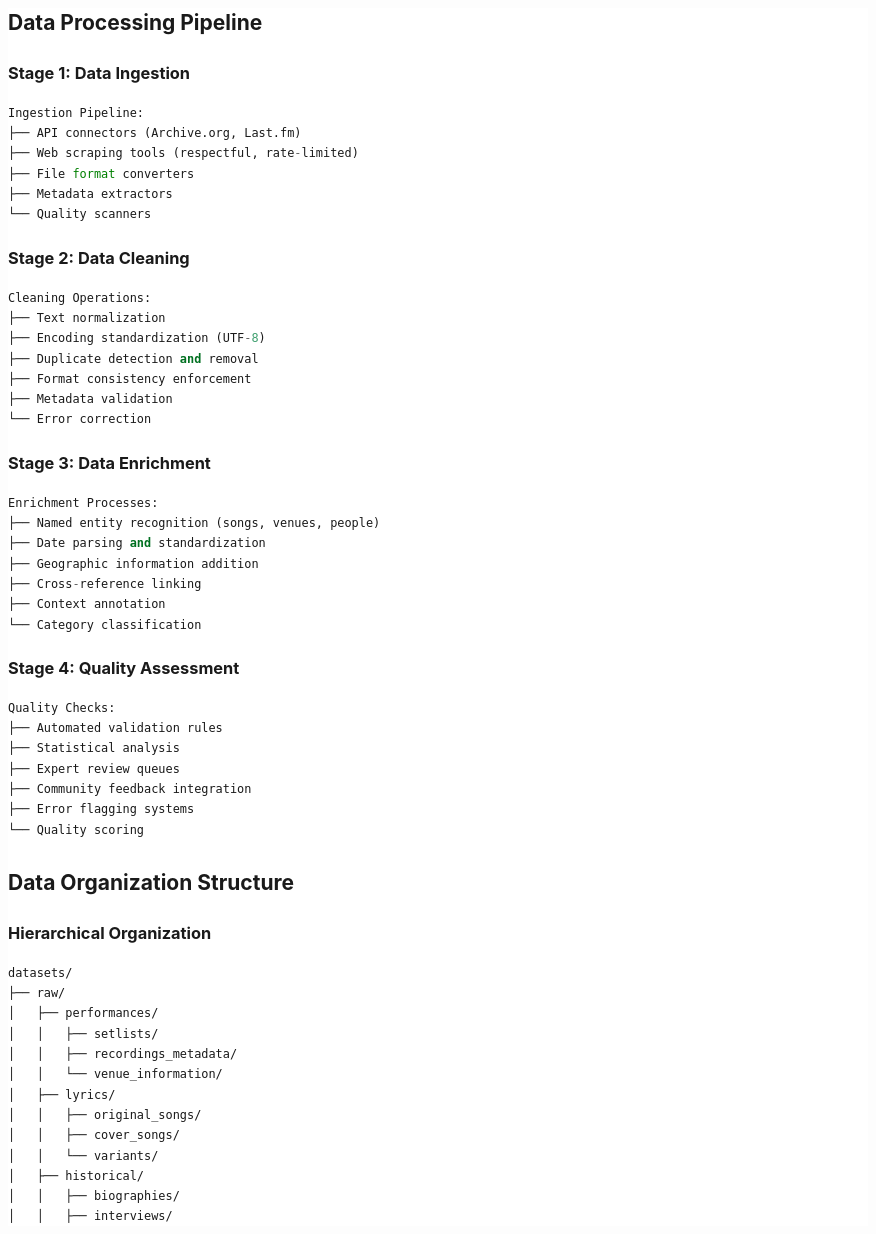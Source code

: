 ## Data Processing Pipeline

### Stage 1: Data Ingestion
```python
Ingestion Pipeline:
├── API connectors (Archive.org, Last.fm)
├── Web scraping tools (respectful, rate-limited)
├── File format converters
├── Metadata extractors
└── Quality scanners
```

### Stage 2: Data Cleaning
```python
Cleaning Operations:
├── Text normalization
├── Encoding standardization (UTF-8)
├── Duplicate detection and removal
├── Format consistency enforcement
├── Metadata validation
└── Error correction
```

### Stage 3: Data Enrichment
```python
Enrichment Processes:
├── Named entity recognition (songs, venues, people)
├── Date parsing and standardization
├── Geographic information addition
├── Cross-reference linking
├── Context annotation
└── Category classification
```

### Stage 4: Quality Assessment
```python
Quality Checks:
├── Automated validation rules
├── Statistical analysis
├── Expert review queues
├── Community feedback integration
├── Error flagging systems
└── Quality scoring
```

## Data Organization Structure

### Hierarchical Organization
```
datasets/
├── raw/
│   ├── performances/
│   │   ├── setlists/
│   │   ├── recordings_metadata/
│   │   └── venue_information/
│   ├── lyrics/
│   │   ├── original_songs/
│   │   ├── cover_songs/
│   │   └── variants/
│   ├── historical/
│   │   ├── biographies/
│   │   ├── interviews/
```